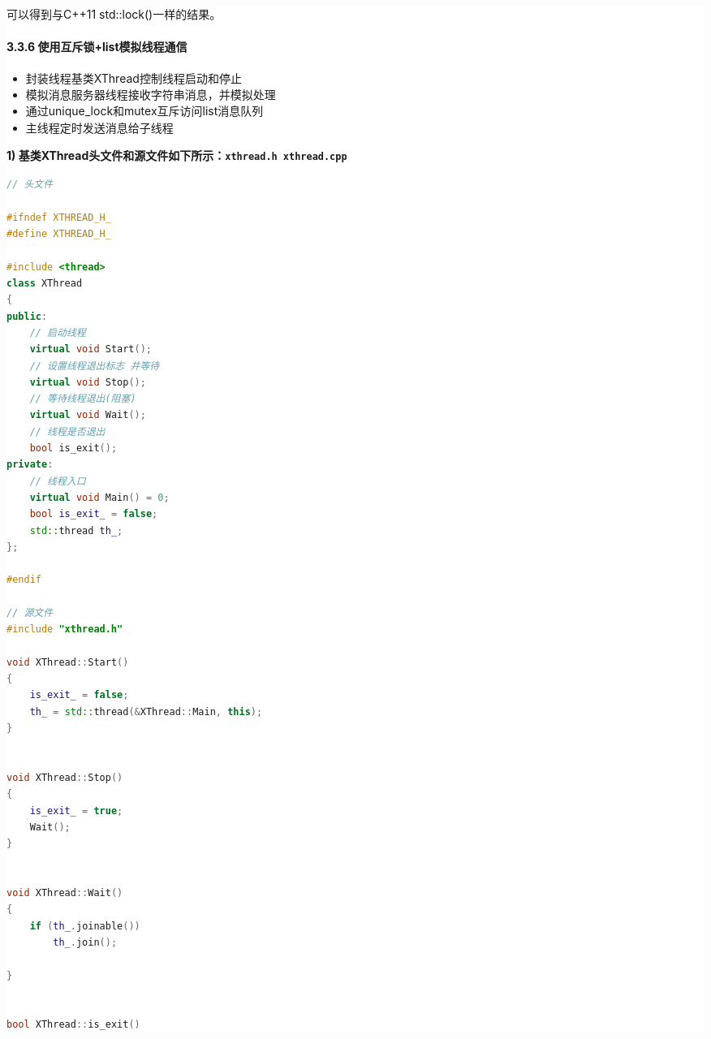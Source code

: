 可以得到与C++11 std::lock()一样的结果。


#### 3.3.6 使用互斥锁+list模拟线程通信

- 封装线程基类XThread控制线程启动和停止
- 模拟消息服务器线程接收字符串消息，并模拟处理
- 通过unique_lock和mutex互斥访问list<string>消息队列
- 主线程定时发送消息给子线程


<B> 1) 基类XThread头文件和源文件如下所示：`xthread.h xthread.cpp`</B>

```cpp
// 头文件

#ifndef XTHREAD_H_
#define XTHREAD_H_

#include <thread>
class XThread
{
public:
    // 启动线程
    virtual void Start();
    // 设置线程退出标志 并等待
    virtual void Stop();
    // 等待线程退出(阻塞)
    virtual void Wait();
    // 线程是否退出
    bool is_exit();
private:
    // 线程入口
    virtual void Main() = 0;
    bool is_exit_ = false;
    std::thread th_;
};

#endif

// 源文件
#include "xthread.h"

void XThread::Start()
{
    is_exit_ = false;
    th_ = std::thread(&XThread::Main, this);
}


void XThread::Stop()
{
    is_exit_ = true;
    Wait();
}


void XThread::Wait()
{
    if (th_.joinable())
        th_.join();
    
}


bool XThread::is_exit()
```